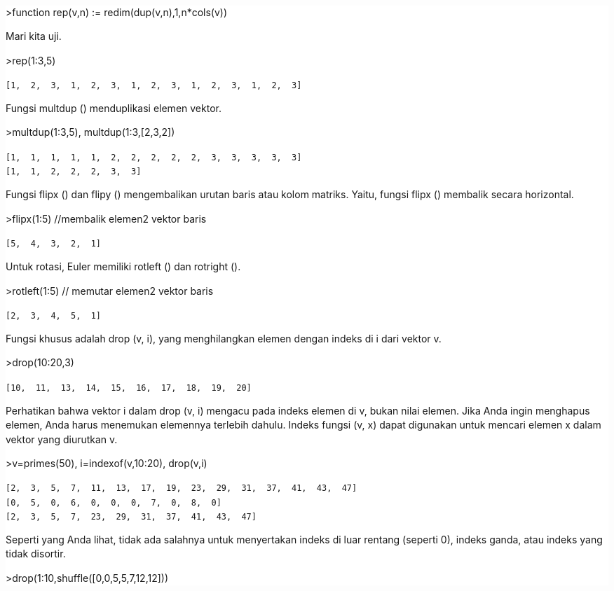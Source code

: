 
\>function rep(v,n) := redim(dup(v,n),1,n\*cols(v))


Mari kita uji.


\>rep(1:3,5)


    [1,  2,  3,  1,  2,  3,  1,  2,  3,  1,  2,  3,  1,  2,  3]

Fungsi multdup () menduplikasi elemen vektor.


\>multdup(1:3,5), multdup(1:3,[2,3,2])


    [1,  1,  1,  1,  1,  2,  2,  2,  2,  2,  3,  3,  3,  3,  3]
    [1,  1,  2,  2,  2,  3,  3]

Fungsi flipx () dan flipy () mengembalikan urutan baris atau kolom
matriks. Yaitu, fungsi flipx () membalik secara horizontal.


\>flipx(1:5) //membalik elemen2 vektor baris


    [5,  4,  3,  2,  1]

Untuk rotasi, Euler memiliki rotleft () dan rotright ().


\>rotleft(1:5) // memutar elemen2 vektor baris


    [2,  3,  4,  5,  1]

Fungsi khusus adalah drop (v, i), yang menghilangkan elemen dengan
indeks di i dari vektor v.


\>drop(10:20,3)


    [10,  11,  13,  14,  15,  16,  17,  18,  19,  20]

Perhatikan bahwa vektor i dalam drop (v, i) mengacu pada indeks elemen
di v, bukan nilai elemen. Jika Anda ingin menghapus elemen, Anda harus
menemukan elemennya terlebih dahulu. Indeks fungsi (v, x) dapat
digunakan untuk mencari elemen x dalam vektor yang diurutkan v.


\>v=primes(50), i=indexof(v,10:20), drop(v,i)


    [2,  3,  5,  7,  11,  13,  17,  19,  23,  29,  31,  37,  41,  43,  47]
    [0,  5,  0,  6,  0,  0,  0,  7,  0,  8,  0]
    [2,  3,  5,  7,  23,  29,  31,  37,  41,  43,  47]

Seperti yang Anda lihat, tidak ada salahnya untuk menyertakan indeks
di luar rentang (seperti 0), indeks ganda, atau indeks yang tidak
disortir.


\>drop(1:10,shuffle([0,0,5,5,7,12,12]))
